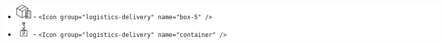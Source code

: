  - <img src="./logistics-delivery/021-box-5.png" height="30" width="30" /> - `<Icon group="logistics-delivery" name="box-5" />`
 - <img src="./logistics-delivery/022-container.png" height="30" width="30" /> - `<Icon group="logistics-delivery" name="container" />`